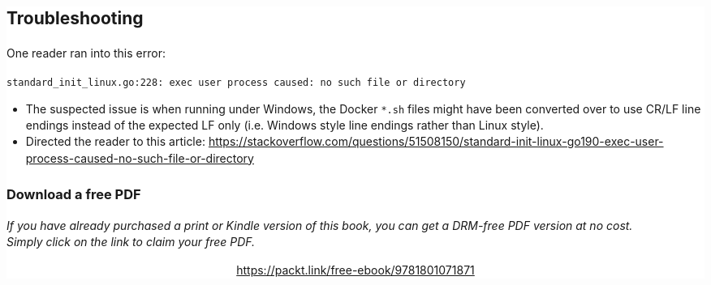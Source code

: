 ## Troubleshooting
One reader ran into this error:
```
standard_init_linux.go:228: exec user process caused: no such file or directory
```
* The suspected issue is when running under Windows, the Docker `*.sh` files might have been converted over to use CR/LF line endings instead of the expected LF only (i.e. Windows style line endings rather than Linux style).
* Directed the reader to this article: https://stackoverflow.com/questions/51508150/standard-init-linux-go190-exec-user-process-caused-no-such-file-or-directory
### Download a free PDF

 <i>If you have already purchased a print or Kindle version of this book, you can get a DRM-free PDF version at no cost.<br>Simply click on the link to claim your free PDF.</i>
<p align="center"> <a href="https://packt.link/free-ebook/9781801071871">https://packt.link/free-ebook/9781801071871 </a> </p>
